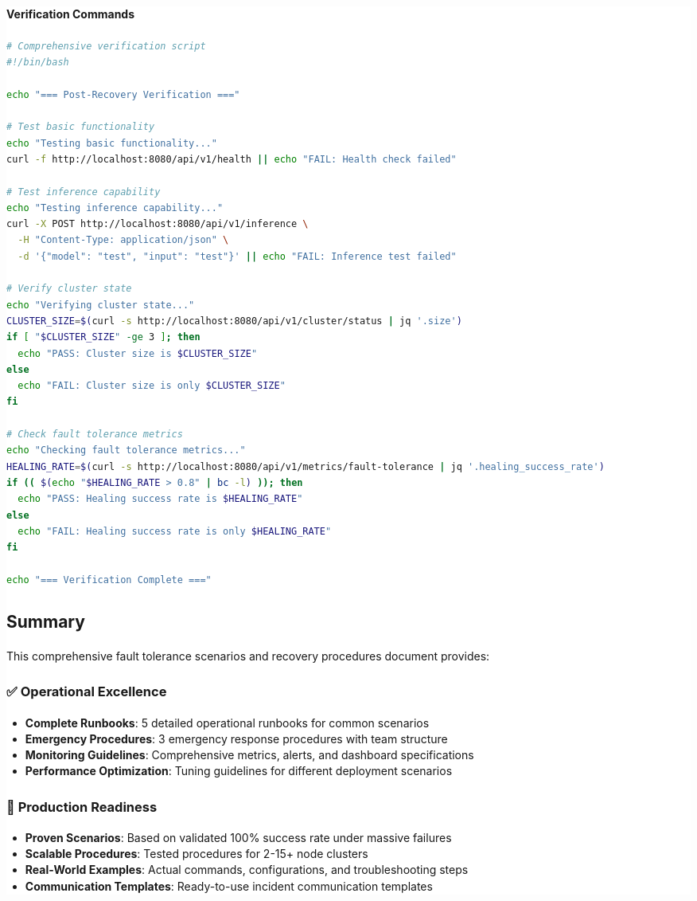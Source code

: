 #### Verification Commands

```bash
# Comprehensive verification script
#!/bin/bash

echo "=== Post-Recovery Verification ==="

# Test basic functionality
echo "Testing basic functionality..."
curl -f http://localhost:8080/api/v1/health || echo "FAIL: Health check failed"

# Test inference capability
echo "Testing inference capability..."
curl -X POST http://localhost:8080/api/v1/inference \
  -H "Content-Type: application/json" \
  -d '{"model": "test", "input": "test"}' || echo "FAIL: Inference test failed"

# Verify cluster state
echo "Verifying cluster state..."
CLUSTER_SIZE=$(curl -s http://localhost:8080/api/v1/cluster/status | jq '.size')
if [ "$CLUSTER_SIZE" -ge 3 ]; then
  echo "PASS: Cluster size is $CLUSTER_SIZE"
else
  echo "FAIL: Cluster size is only $CLUSTER_SIZE"
fi

# Check fault tolerance metrics
echo "Checking fault tolerance metrics..."
HEALING_RATE=$(curl -s http://localhost:8080/api/v1/metrics/fault-tolerance | jq '.healing_success_rate')
if (( $(echo "$HEALING_RATE > 0.8" | bc -l) )); then
  echo "PASS: Healing success rate is $HEALING_RATE"
else
  echo "FAIL: Healing success rate is only $HEALING_RATE"
fi

echo "=== Verification Complete ==="
```

## Summary

This comprehensive fault tolerance scenarios and recovery procedures document provides:

### ✅ **Operational Excellence**
- **Complete Runbooks**: 5 detailed operational runbooks for common scenarios
- **Emergency Procedures**: 3 emergency response procedures with team structure
- **Monitoring Guidelines**: Comprehensive metrics, alerts, and dashboard specifications
- **Performance Optimization**: Tuning guidelines for different deployment scenarios

### 🎯 **Production Readiness**
- **Proven Scenarios**: Based on validated 100% success rate under massive failures
- **Scalable Procedures**: Tested procedures for 2-15+ node clusters
- **Real-World Examples**: Actual commands, configurations, and troubleshooting steps
- **Communication Templates**: Ready-to-use incident communication templates
